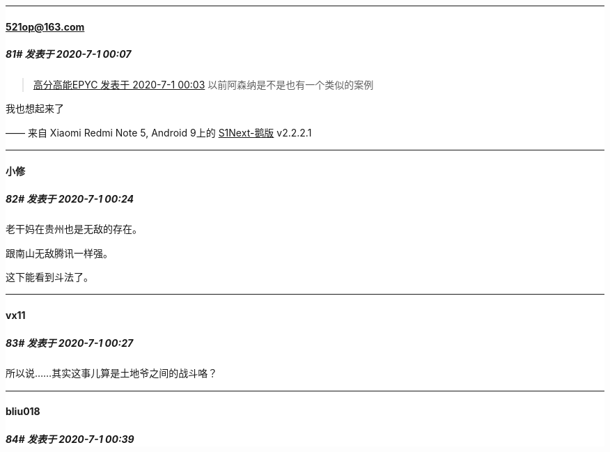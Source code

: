 



-----

####  521op@163.com  
##### 81#       发表于 2020-7-1 00:07



<blockquote><a href="httphttps://bbs.saraba1st.com/2b/forum.php?mod=redirect&amp;goto=findpost&amp;pid=48017089&amp;ptid=1944928" target="_blank">高分高能EPYC 发表于 2020-7-1 00:03</a>
以前阿森纳是不是也有一个类似的案例</blockquote>
我也想起来了

—— 来自 Xiaomi Redmi Note 5, Android 9上的 [S1Next-鹅版](https://github.com/ykrank/S1-Next/releases) v2.2.2.1







-----

####  小修  
##### 82#       发表于 2020-7-1 00:24




老干妈在贵州也是无敌的存在。

跟南山无敌腾讯一样强。


这下能看到斗法了。







-----

####  vx11  
##### 83#       发表于 2020-7-1 00:27




所以说……其实这事儿算是土地爷之间的战斗咯？







-----

####  bliu018  
##### 84#       发表于 2020-7-1 00:39

